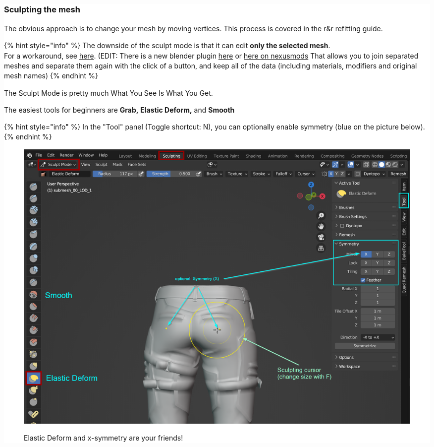 ### Sculpting the mesh

The obvious approach is to change your mesh by moving vertices. This process is covered in the [r\&r refitting guide](../../modding-guides/items-equipment/recolours-and-refits/r-and-r-refitting-step-by-step.md#step-4-refitting).

{% hint style="info" %}
The downside of the sculpt mode is that it can edit **only the selected mesh**.\
For a workaround, see [here](mesh-sculpting-techniques.md#affecting-several-meshes). (EDIT: There is a new blender plugin [here](https://github.com/gampboi93/ez_join_and_unjoin_mesh_cyberpunk_2077/tree/main) or [here on nexusmods](https://www.nexusmods.com/cyberpunk2077/mods/22449) That allows you to join separated meshes and separate them again with the click of a button, and keep all of the data (including materials, modifiers and original mesh names)
{% endhint %}

The Sculpt Mode is pretty much What You See Is What You Get.

The easiest tools for beginners are **Grab,** **Elastic Deform,** and **Smooth**

{% hint style="info" %}
In the "Tool" panel (Toggle shortcut: N), you can optionally enable symmetry (blue on the picture below).
{% endhint %}

<figure><img src="../../.gitbook/assets/mesh_deform_sculpting.png" alt=""><figcaption><p>Elastic Deform and x-symmetry are your friends!</p></figcaption></figure>
